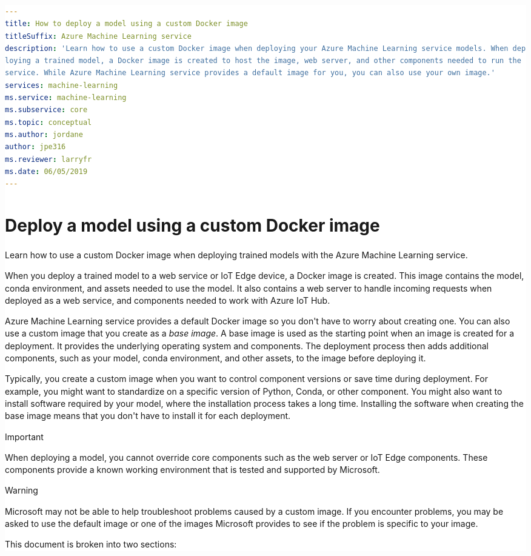 ```yaml
---
title: How to deploy a model using a custom Docker image 
titleSuffix: Azure Machine Learning service
description: 'Learn how to use a custom Docker image when deploying your Azure Machine Learning service models. When deploying a trained model, a Docker image is created to host the image, web server, and other components needed to run the service. While Azure Machine Learning service provides a default image for you, you can also use your own image.'
services: machine-learning
ms.service: machine-learning
ms.subservice: core
ms.topic: conceptual
ms.author: jordane
author: jpe316
ms.reviewer: larryfr
ms.date: 06/05/2019
---
```


# Deploy a model using a custom Docker image

Learn how to use a custom Docker image when deploying trained models with the Azure Machine Learning service.

When you deploy a trained model to a web service or IoT Edge device, a Docker image is created. This image contains the model, conda environment, and assets needed to use the model. It also contains a web server to handle incoming requests when deployed as a web service, and components needed to work with Azure IoT Hub.

Azure Machine Learning service provides a default Docker image so you don't have to worry about creating one. You can also use a custom image that you create as a _base image_. A base image is used as the starting point when an image is created for a deployment. It provides the underlying operating system and components. The deployment process then adds additional components, such as your model, conda environment, and other assets, to the image before deploying it.

Typically, you create a custom image when you want to control component versions or save time during deployment. For example, you might want to standardize on a specific version of Python, Conda, or other component. You might also want to install software required by your model, where the installation process takes a long time. Installing the software when creating the base image means that you don't have to install it for each deployment.

> [!IMPORTANT]
> When deploying a model, you cannot override core components such as the web server or IoT Edge components. These components provide a known working environment that is tested and supported by Microsoft.

> [!WARNING]
> Microsoft may not be able to help troubleshoot problems caused by a custom image. If you encounter problems, you may be asked to use the default image or one of the images Microsoft provides to see if the problem is specific to your image.

This document is broken into two sections:
